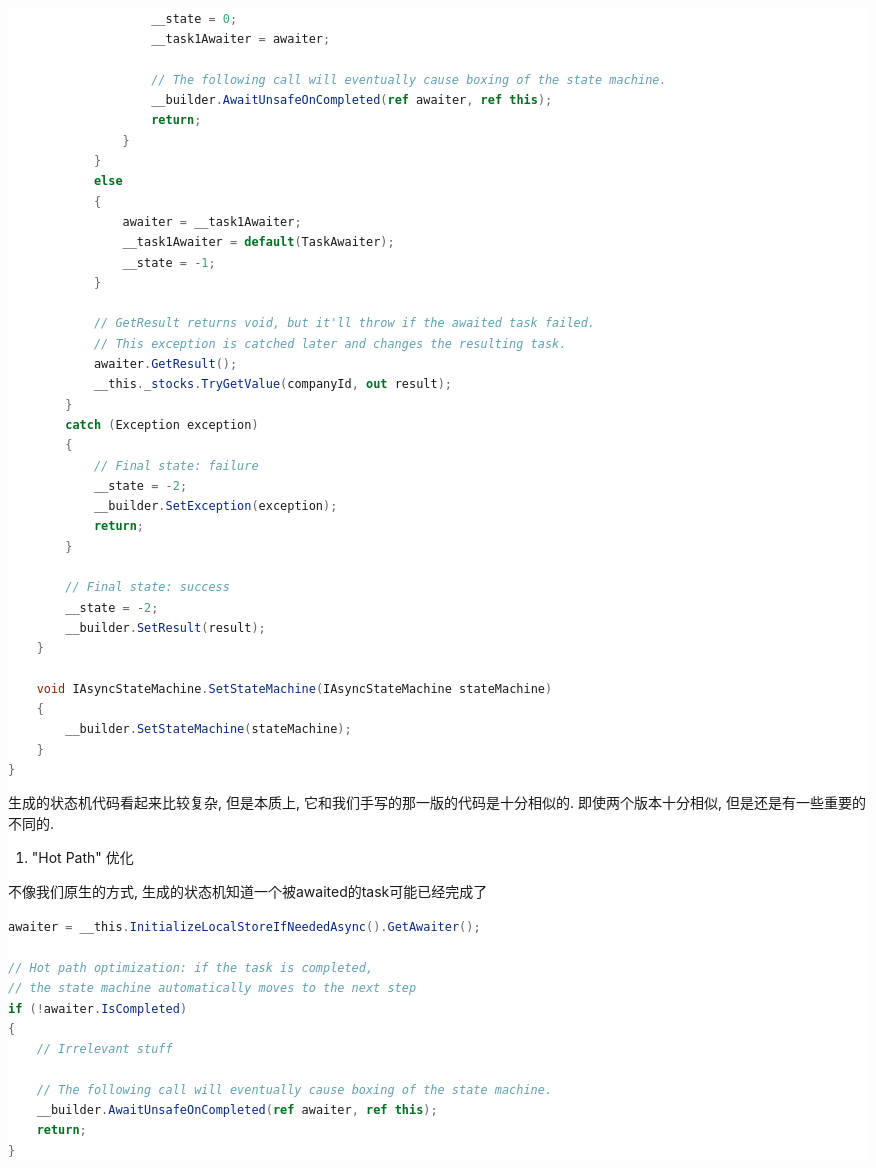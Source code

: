```C#
                    __state = 0;
                    __task1Awaiter = awaiter;
 
                    // The following call will eventually cause boxing of the state machine.
                    __builder.AwaitUnsafeOnCompleted(ref awaiter, ref this);
                    return;
                }
            }
            else
            {
                awaiter = __task1Awaiter;
                __task1Awaiter = default(TaskAwaiter);
                __state = -1;
            }
 
            // GetResult returns void, but it'll throw if the awaited task failed.
            // This exception is catched later and changes the resulting task.
            awaiter.GetResult();
            __this._stocks.TryGetValue(companyId, out result);
        }
        catch (Exception exception)
        {
            // Final state: failure
            __state = -2;
            __builder.SetException(exception);
            return;
        }
 
        // Final state: success
        __state = -2;
        __builder.SetResult(result);
    }
 
    void IAsyncStateMachine.SetStateMachine(IAsyncStateMachine stateMachine)
    {
        __builder.SetStateMachine(stateMachine);
    }
}
```

生成的状态机代码看起来比较复杂, 但是本质上, 它和我们手写的那一版的代码是十分相似的.
即使两个版本十分相似, 但是还是有一些重要的不同的.

1. "Hot Path" 优化

不像我们原生的方式, 生成的状态机知道一个被awaited的task可能已经完成了
```C#
awaiter = __this.InitializeLocalStoreIfNeededAsync().GetAwaiter();
 
// Hot path optimization: if the task is completed,
// the state machine automatically moves to the next step
if (!awaiter.IsCompleted)
{
    // Irrelevant stuff
 
    // The following call will eventually cause boxing of the state machine.
    __builder.AwaitUnsafeOnCompleted(ref awaiter, ref this);
    return;
}
```
